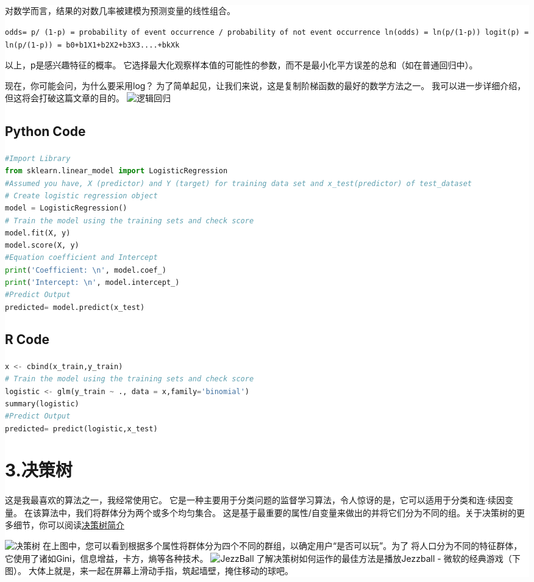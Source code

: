对数学而言，结果的对数几率被建模为预测变量的线性组合。

`odds= p/ (1-p) = probability of event occurrence / probability of not event occurrence
ln(odds) = ln(p/(1-p))
logit(p) = ln(p/(1-p)) = b0+b1X1+b2X2+b3X3....+bkXk`

以上，p是感兴趣特征的概率。 它选择最大化观察样本值的可能性的参数，而不是最小化平方误差的总和（如在普通回归中）。

现在，你可能会问，为什么要采用log？ 为了简单起见，让我们来说，这是复制阶梯函数的最好的数学方法之一。 我可以进一步详细介绍，但这将会打破这篇文章的目的。
![逻辑回归](https://www.analyticsvidhya.com/wp-content/uploads/2015/08/Logistic_Regression.png)

## Python Code


```python
#Import Library
from sklearn.linear_model import LogisticRegression
#Assumed you have, X (predictor) and Y (target) for training data set and x_test(predictor) of test_dataset
# Create logistic regression object
model = LogisticRegression()
# Train the model using the training sets and check score
model.fit(X, y)
model.score(X, y)
#Equation coefficient and Intercept
print('Coefficient: \n', model.coef_)
print('Intercept: \n', model.intercept_)
#Predict Output
predicted= model.predict(x_test)
```

## R Code


```python
x <- cbind(x_train,y_train)
# Train the model using the training sets and check score
logistic <- glm(y_train ~ ., data = x,family='binomial')
summary(logistic)
#Predict Output
predicted= predict(logistic,x_test)
```

# 3.决策树

这是我最喜欢的算法之一，我经常使用它。 它是一种主要用于分类问题的监督学习算法，令人惊讶的是，它可以适用于分类和连·续因变量。 在该算法中，我们将群体分为两个或多个均匀集合。 这是基于最重要的属性/自变量来做出的并将它们分为不同的组。关于决策树的更多细节，你可以阅读[决策树简介](https://www.analyticsvidhya.com/blog/2015/01/decision-tree-simplified/)

![决策树](https://www.analyticsvidhya.com/wp-content/uploads/2015/08/IkBzK.png)
在上图中，您可以看到根据多个属性将群体分为四个不同的群组，以确定用户“是否可以玩”。为了 将人口分为不同的特征群体，它使用了诸如Gini，信息增益，卡方，熵等各种技术。
![JezzBall](https://www.analyticsvidhya.com/wp-content/uploads/2015/08/download.jpg)
了解决策树如何运作的最佳方法是播放Jezzball - 微软的经典游戏（下图）。 大体上就是，来一起在屏幕上滑动手指，筑起墙壁，掩住移动的球吧。
